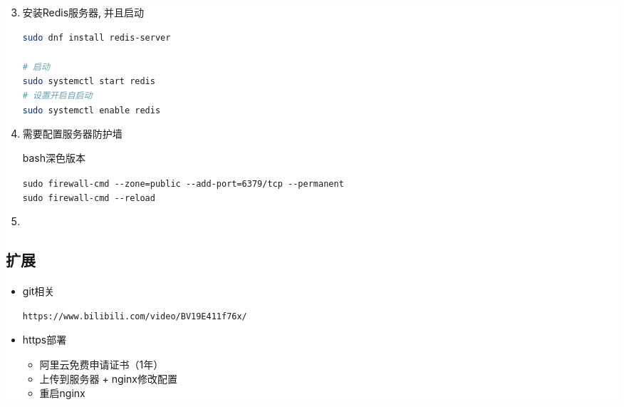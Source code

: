 3. 安装Redis服务器, 并且启动

   `````bash
   sudo dnf install redis-server
   
   # 启动 
   sudo systemctl start redis
   # 设置开启自启动
   sudo systemctl enable redis
   `````

4. 需要配置服务器防护墙 

   bash深色版本

   ```
   sudo firewall-cmd --zone=public --add-port=6379/tcp --permanent
   sudo firewall-cmd --reload
   ```

5. 





## 扩展

- git相关

  ```
  https://www.bilibili.com/video/BV19E411f76x/
  ```

- https部署

  - 阿里云免费申请证书（1年）
  - 上传到服务器 + nginx修改配置
  - 重启nginx





























